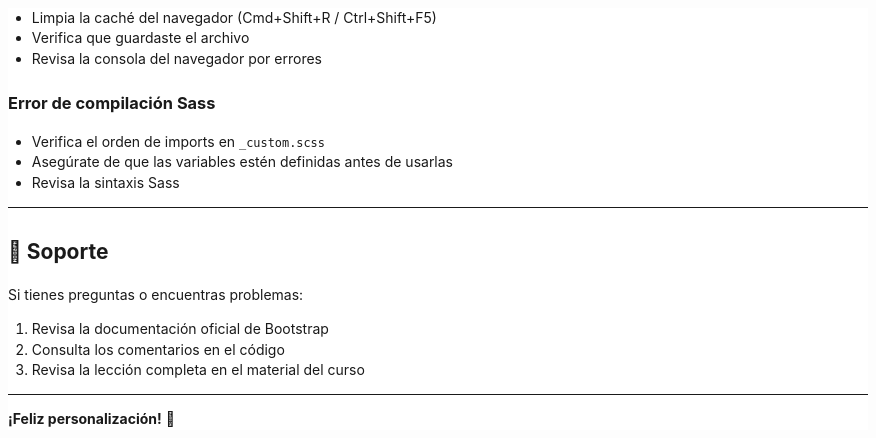 - Limpia la caché del navegador (Cmd+Shift+R / Ctrl+Shift+F5)
- Verifica que guardaste el archivo
- Revisa la consola del navegador por errores

### Error de compilación Sass

- Verifica el orden de imports en `_custom.scss`
- Asegúrate de que las variables estén definidas antes de usarlas
- Revisa la sintaxis Sass

---

## 📧 Soporte

Si tienes preguntas o encuentras problemas:

1. Revisa la documentación oficial de Bootstrap
2. Consulta los comentarios en el código
3. Revisa la lección completa en el material del curso

---

**¡Feliz personalización!** 🎨
